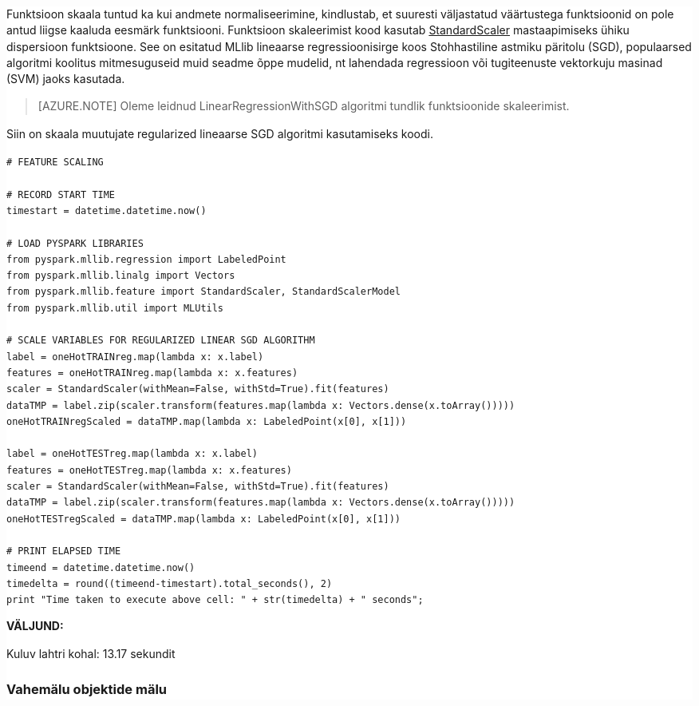 Funktsioon skaala tuntud ka kui andmete normaliseerimine, kindlustab, et suuresti väljastatud väärtustega funktsioonid on pole antud liigse kaaluda eesmärk funktsiooni. Funktsioon skaleerimist kood kasutab [StandardScaler](https://spark.apache.org/docs/latest/api/python/pyspark.mllib.html#pyspark.mllib.feature.StandardScaler) mastaapimiseks ühiku dispersioon funktsioone. See on esitatud MLlib lineaarse regressioonisirge koos Stohhastiline astmiku päritolu (SGD), populaarsed algoritmi koolitus mitmesuguseid muid seadme õppe mudelid, nt lahendada regressioon või tugiteenuste vektorkuju masinad (SVM) jaoks kasutada.

>[AZURE.NOTE] Oleme leidnud LinearRegressionWithSGD algoritmi tundlik funktsioonide skaleerimist.

Siin on skaala muutujate regularized lineaarse SGD algoritmi kasutamiseks koodi.

    # FEATURE SCALING

    # RECORD START TIME
    timestart = datetime.datetime.now()

    # LOAD PYSPARK LIBRARIES
    from pyspark.mllib.regression import LabeledPoint
    from pyspark.mllib.linalg import Vectors
    from pyspark.mllib.feature import StandardScaler, StandardScalerModel
    from pyspark.mllib.util import MLUtils
    
    # SCALE VARIABLES FOR REGULARIZED LINEAR SGD ALGORITHM
    label = oneHotTRAINreg.map(lambda x: x.label)
    features = oneHotTRAINreg.map(lambda x: x.features)
    scaler = StandardScaler(withMean=False, withStd=True).fit(features)
    dataTMP = label.zip(scaler.transform(features.map(lambda x: Vectors.dense(x.toArray()))))
    oneHotTRAINregScaled = dataTMP.map(lambda x: LabeledPoint(x[0], x[1]))
    
    label = oneHotTESTreg.map(lambda x: x.label)
    features = oneHotTESTreg.map(lambda x: x.features)
    scaler = StandardScaler(withMean=False, withStd=True).fit(features)
    dataTMP = label.zip(scaler.transform(features.map(lambda x: Vectors.dense(x.toArray()))))
    oneHotTESTregScaled = dataTMP.map(lambda x: LabeledPoint(x[0], x[1]))
    
    # PRINT ELAPSED TIME
    timeend = datetime.datetime.now()
    timedelta = round((timeend-timestart).total_seconds(), 2) 
    print "Time taken to execute above cell: " + str(timedelta) + " seconds"; 

**VÄLJUND:**

Kuluv lahtri kohal: 13.17 sekundit


### <a name="cache-objects-in-memory"></a>Vahemälu objektide mälu
